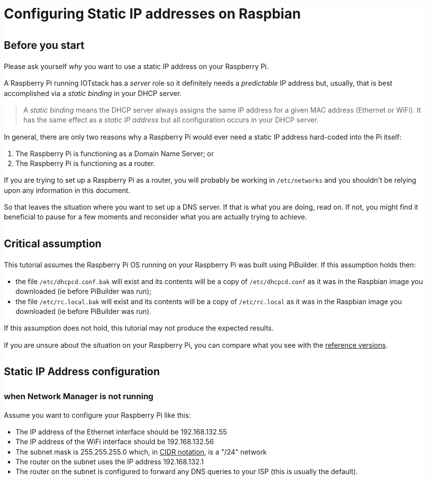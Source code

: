 # Configuring Static IP addresses on Raspbian

<a name="keyQuestion"></a>
## Before you start

Please ask yourself *why* you want to use a static IP address on your Raspberry Pi.

A Raspberry Pi running IOTstack has a *server* role so it definitely needs a *predictable* IP address but, usually, that is best accomplished via a *static binding* in your DHCP server.

> A *static binding* means the DHCP server always assigns the same IP address for a given MAC address (Ethernet or WiFi). It has the same effect as a *static IP address* but all configuration occurs in your DHCP server.

In general, there are only two reasons why a Raspberry Pi would ever need a static IP address hard-coded into the Pi itself:

1. The Raspberry Pi is functioning as a Domain Name Server; or
2. The Raspberry Pi is functioning as a router.

If you are trying to set up a Raspberry Pi as a router, you will probably be working in `/etc/networks` and you shouldn't be relying upon any information in this document.

So that leaves the situation where you want to set up a DNS server. If that is what you are doing, read on. If not, you might find it beneficial to pause for a few moments and reconsider what you are actually trying to achieve.

<a name="keyAssumption"></a>
## Critical assumption

This tutorial assumes the Raspberry Pi OS running on your Raspberry Pi was built using PiBuilder. If this assumption holds then:

- the file `/etc/dhcpcd.conf.bak` will exist and its contents will be a copy of `/etc/dhcpcd.conf` as it was in the Raspbian image you downloaded (ie before PiBuilder was run);
- the file `/etc/rc.local.bak` will exist and its contents will be a copy of `/etc/rc.local` as it was in the Raspbian image you downloaded (ie before PiBuilder was run).
 
If this assumption does not hold, this tutorial may not produce the expected results.

If you are unsure about the situation on your Raspberry Pi, you can compare what you see with the [reference versions](#baselineReference).

<a name="staticIP"></a>
## Static IP Address configuration

### when Network Manager is not running

Assume you want to configure your Raspberry Pi like this:

* The IP address of the Ethernet interface should be 192.168.132.55
* The IP address of the WiFi interface should be 192.168.132.56
* The subnet mask is 255.255.255.0 which, in [CIDR notation](https://en.wikipedia.org/wiki/Classless_Inter-Domain_Routing), is a "/24" network
* The router on the subnet uses the IP address 192.168.132.1
* The router on the subnet is configured to forward any DNS queries to your ISP (this is usually the default).
